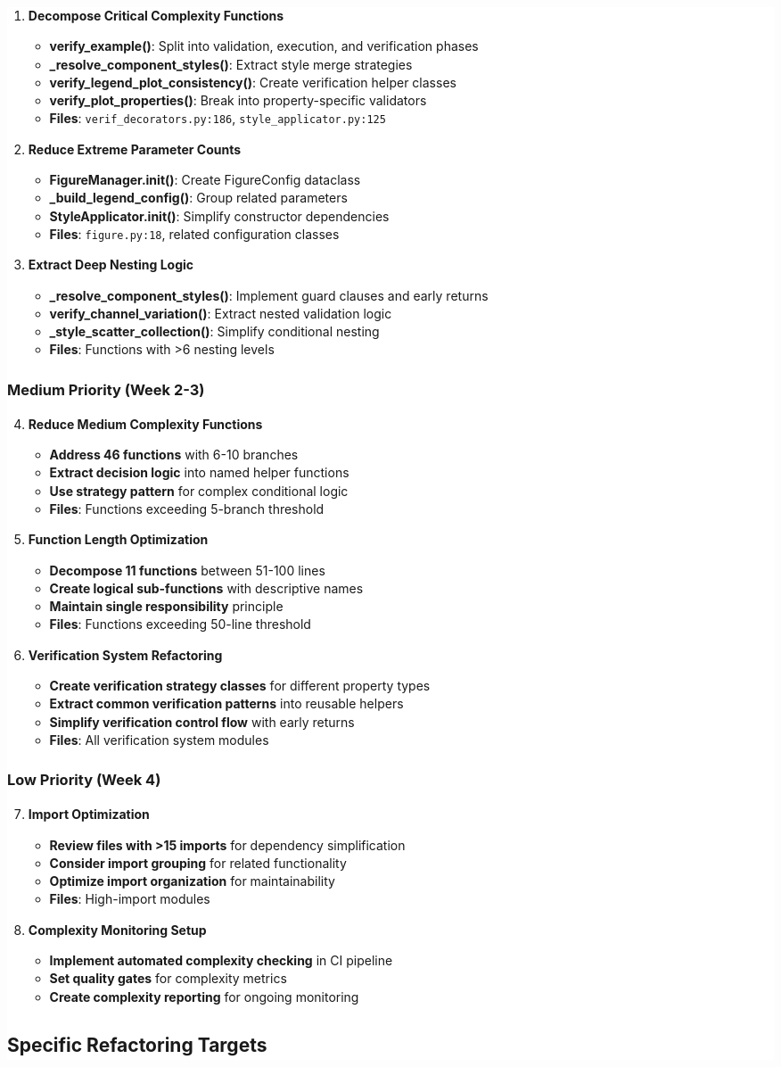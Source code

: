 1. **Decompose Critical Complexity Functions**
   - **verify_example()**: Split into validation, execution, and verification phases
   - **_resolve_component_styles()**: Extract style merge strategies
   - **verify_legend_plot_consistency()**: Create verification helper classes
   - **verify_plot_properties()**: Break into property-specific validators
   - **Files**: `verif_decorators.py:186`, `style_applicator.py:125`

2. **Reduce Extreme Parameter Counts**
   - **FigureManager.__init__()**: Create FigureConfig dataclass
   - **_build_legend_config()**: Group related parameters
   - **StyleApplicator.__init__()**: Simplify constructor dependencies
   - **Files**: `figure.py:18`, related configuration classes

3. **Extract Deep Nesting Logic**
   - **_resolve_component_styles()**: Implement guard clauses and early returns
   - **verify_channel_variation()**: Extract nested validation logic
   - **_style_scatter_collection()**: Simplify conditional nesting
   - **Files**: Functions with >6 nesting levels

### Medium Priority (Week 2-3)

4. **Reduce Medium Complexity Functions**
   - **Address 46 functions** with 6-10 branches
   - **Extract decision logic** into named helper functions
   - **Use strategy pattern** for complex conditional logic
   - **Files**: Functions exceeding 5-branch threshold

5. **Function Length Optimization**
   - **Decompose 11 functions** between 51-100 lines
   - **Create logical sub-functions** with descriptive names
   - **Maintain single responsibility** principle
   - **Files**: Functions exceeding 50-line threshold

6. **Verification System Refactoring**
   - **Create verification strategy classes** for different property types
   - **Extract common verification patterns** into reusable helpers
   - **Simplify verification control flow** with early returns
   - **Files**: All verification system modules

### Low Priority (Week 4)

7. **Import Optimization**
   - **Review files with >15 imports** for dependency simplification
   - **Consider import grouping** for related functionality
   - **Optimize import organization** for maintainability
   - **Files**: High-import modules

8. **Complexity Monitoring Setup**
   - **Implement automated complexity checking** in CI pipeline
   - **Set quality gates** for complexity metrics
   - **Create complexity reporting** for ongoing monitoring

## Specific Refactoring Targets
